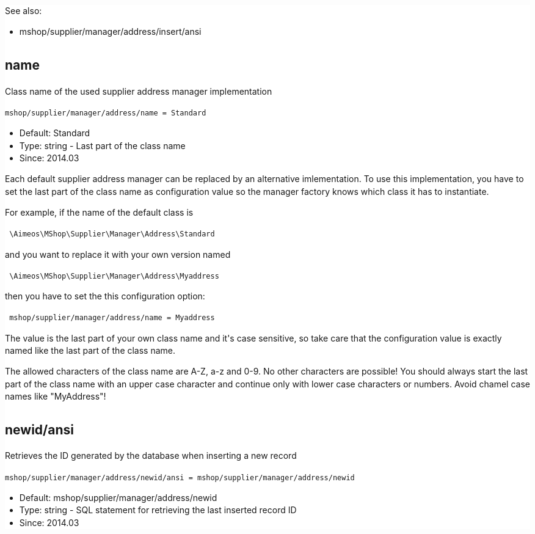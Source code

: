 
See also:

* mshop/supplier/manager/address/insert/ansi

## name

Class name of the used supplier address manager implementation

```
mshop/supplier/manager/address/name = Standard
```

* Default: Standard
* Type: string - Last part of the class name
* Since: 2014.03

Each default supplier address manager can be replaced by an alternative imlementation.
To use this implementation, you have to set the last part of the class
name as configuration value so the manager factory knows which class it
has to instantiate.

For example, if the name of the default class is

```
 \Aimeos\MShop\Supplier\Manager\Address\Standard
```

and you want to replace it with your own version named

```
 \Aimeos\MShop\Supplier\Manager\Address\Myaddress
```

then you have to set the this configuration option:

```
 mshop/supplier/manager/address/name = Myaddress
```

The value is the last part of your own class name and it's case sensitive,
so take care that the configuration value is exactly named like the last
part of the class name.

The allowed characters of the class name are A-Z, a-z and 0-9. No other
characters are possible! You should always start the last part of the class
name with an upper case character and continue only with lower case characters
or numbers. Avoid chamel case names like "MyAddress"!


## newid/ansi

Retrieves the ID generated by the database when inserting a new record

```
mshop/supplier/manager/address/newid/ansi = mshop/supplier/manager/address/newid
```

* Default: mshop/supplier/manager/address/newid
* Type: string - SQL statement for retrieving the last inserted record ID
* Since: 2014.03
